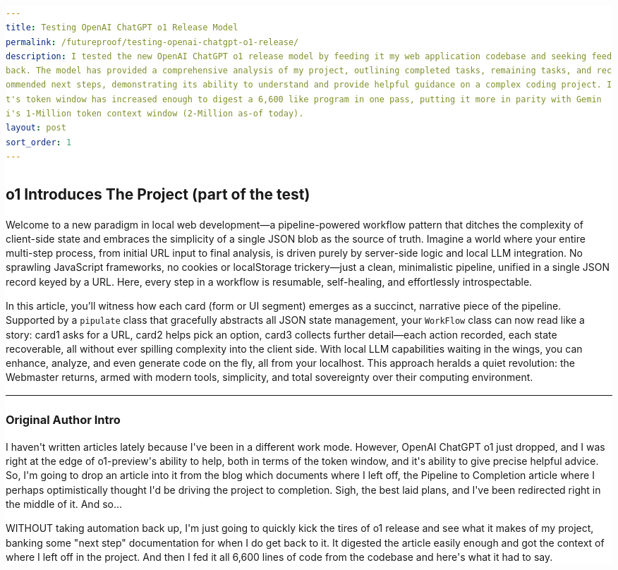 ```yaml
---
title: Testing OpenAI ChatGPT o1 Release Model
permalink: /futureproof/testing-openai-chatgpt-o1-release/
description: I tested the new OpenAI ChatGPT o1 release model by feeding it my web application codebase and seeking feedback. The model has provided a comprehensive analysis of my project, outlining completed tasks, remaining tasks, and recommended next steps, demonstrating its ability to understand and provide helpful guidance on a complex coding project. It's token window has increased enough to digest a 6,600 like program in one pass, putting it more in parity with Gemini's 1-Million token context window (2-Million as-of today).
layout: post
sort_order: 1
---
```


## o1 Introduces The Project (part of the test)

Welcome to a new paradigm in local web development—a pipeline-powered workflow pattern that ditches the complexity of client-side state and embraces the simplicity of a single JSON blob as the source of truth. Imagine a world where your entire multi-step process, from initial URL input to final analysis, is driven purely by server-side logic and local LLM integration. No sprawling JavaScript frameworks, no cookies or localStorage trickery—just a clean, minimalistic pipeline, unified in a single JSON record keyed by a URL. Here, every step in a workflow is resumable, self-healing, and effortlessly introspectable.

In this article, you’ll witness how each card (form or UI segment) emerges as a succinct, narrative piece of the pipeline. Supported by a `pipulate` class that gracefully abstracts all JSON state management, your `WorkFlow` class can now read like a story: card1 asks for a URL, card2 helps pick an option, card3 collects further detail—each action recorded, each state recoverable, all without ever spilling complexity into the client side. With local LLM capabilities waiting in the wings, you can enhance, analyze, and even generate code on the fly, all from your localhost. This approach heralds a quiet revolution: the Webmaster returns, armed with modern tools, simplicity, and total sovereignty over their computing environment.

---

### Original Author Intro

I haven't written articles lately because I've been in a different work mode.
However, OpenAI ChatGPT o1 just dropped, and I was right at the edge of
o1-preview's ability to help, both in terms of the token window, and it's
ability to give precise helpful advice. So, I'm going to drop an article into it
from the blog which documents where I left off, the Pipeline to Completion
article where I perhaps optimistically thought I'd be driving the project to
completion. Sigh, the best laid plans, and I've been redirected right in the
middle of it. And so...

WITHOUT taking automation back up, I'm just going to quickly kick the tires of
o1 release and see what it makes of my project, banking some "next step"
documentation for when I do get back to it. It digested the article easily
enough and got the context of where I left off in the project. And then I fed it
all 6,600 lines of code from the codebase and here's what it had to say.
